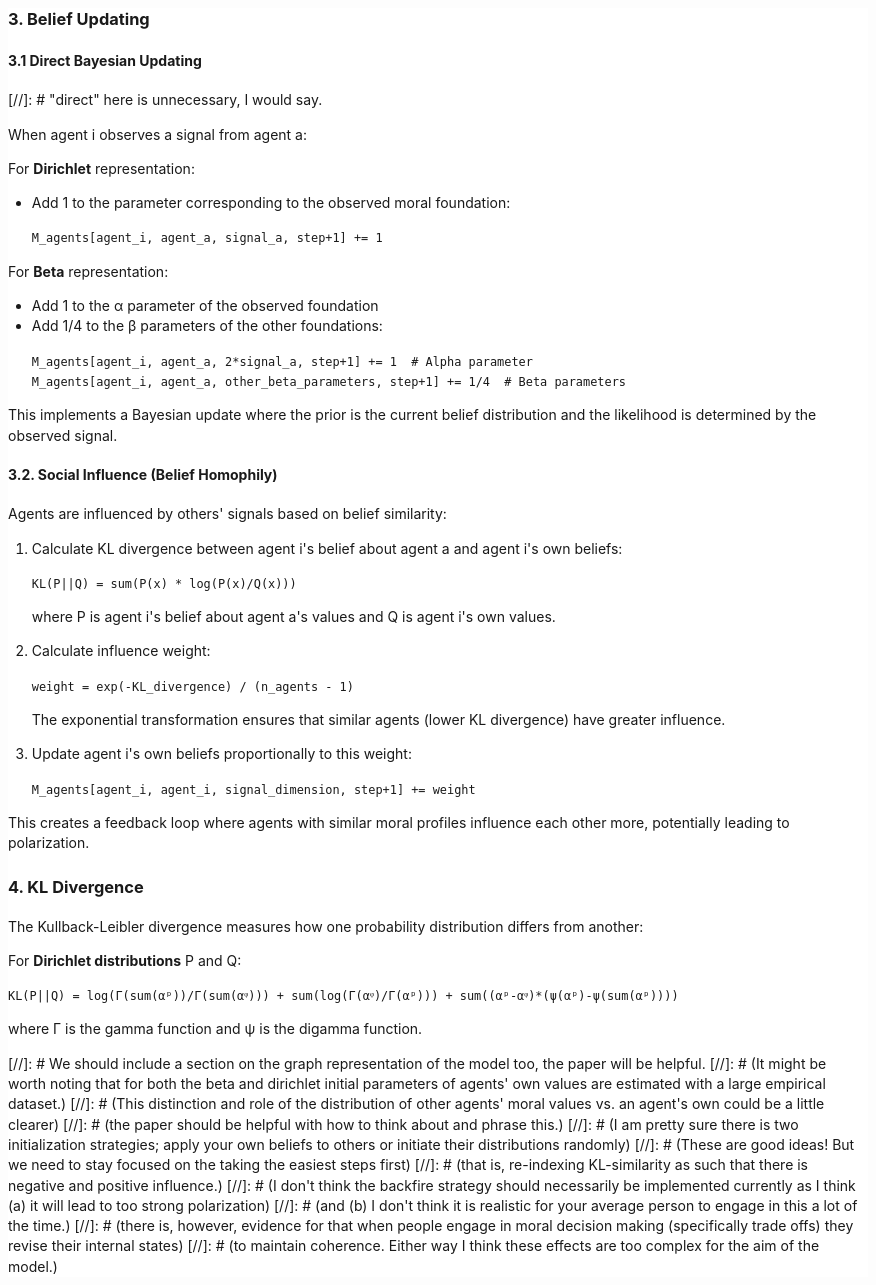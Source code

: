 ### 3. Belief Updating

#### 3.1 Direct Bayesian Updating

[//]: # "direct" here is unnecessary, I would say.

When agent i observes a signal from agent a:

For **Dirichlet** representation:
- Add 1 to the parameter corresponding to the observed moral foundation:
  ```
  M_agents[agent_i, agent_a, signal_a, step+1] += 1
  ```

For **Beta** representation:
- Add 1 to the α parameter of the observed foundation
- Add 1/4 to the β parameters of the other foundations:
  ```
  M_agents[agent_i, agent_a, 2*signal_a, step+1] += 1  # Alpha parameter
  M_agents[agent_i, agent_a, other_beta_parameters, step+1] += 1/4  # Beta parameters
  ```

This implements a Bayesian update where the prior is the current belief distribution and the likelihood is determined by the observed signal.

#### 3.2. Social Influence (Belief Homophily)

Agents are influenced by others' signals based on belief similarity:

1. Calculate KL divergence between agent i's belief about agent a and agent i's own beliefs:
   ```
   KL(P||Q) = sum(P(x) * log(P(x)/Q(x)))
   ```
   where P is agent i's belief about agent a's values and Q is agent i's own values.

2. Calculate influence weight: 
   ```
   weight = exp(-KL_divergence) / (n_agents - 1)
   ```
   The exponential transformation ensures that similar agents (lower KL divergence) have greater influence.

3. Update agent i's own beliefs proportionally to this weight:
   ```
   M_agents[agent_i, agent_i, signal_dimension, step+1] += weight
   ```

This creates a feedback loop where agents with similar moral profiles influence each other more, potentially leading to polarization.

### 4. KL Divergence

The Kullback-Leibler divergence measures how one probability distribution differs from another:

For **Dirichlet distributions** P and Q:
```
KL(P||Q) = log(Γ(sum(αᵖ))/Γ(sum(αᵠ))) + sum(log(Γ(αᵠ)/Γ(αᵖ))) + sum((αᵖ-αᵠ)*(ψ(αᵖ)-ψ(sum(αᵖ))))
```
where Γ is the gamma function and ψ is the digamma function.


[//]: # We should include a section on the graph representation of the model too, the paper will be helpful.
[//]: # (It might be worth noting that for both the beta and dirichlet initial parameters of agents' own values are estimated with a large empirical dataset.)
[//]: # (This distinction and role of the distribution of other agents' moral values vs. an agent's own could be a little clearer)
[//]: # (the paper should be helpful with how to think about and phrase this.)
[//]: # (I am pretty sure there is two initialization strategies; apply your own beliefs to others or initiate their distributions randomly)
[//]: # (These are good ideas! But we need to stay focused on the taking the easiest steps first)
[//]: # (that is, re-indexing KL-similarity as such that there is negative and positive influence.)
[//]: # (I don't think the backfire strategy should necessarily be implemented currently as I think (a) it will lead to too strong polarization)
[//]: # (and (b) I don't think it is realistic for your average person to engage in this a lot of the time.)
[//]: # (there is, however, evidence for that when people engage in moral decision making (specifically trade offs) they revise their internal states)
[//]: # (to maintain coherence. Either way I think these effects are too complex for the aim of the model.)